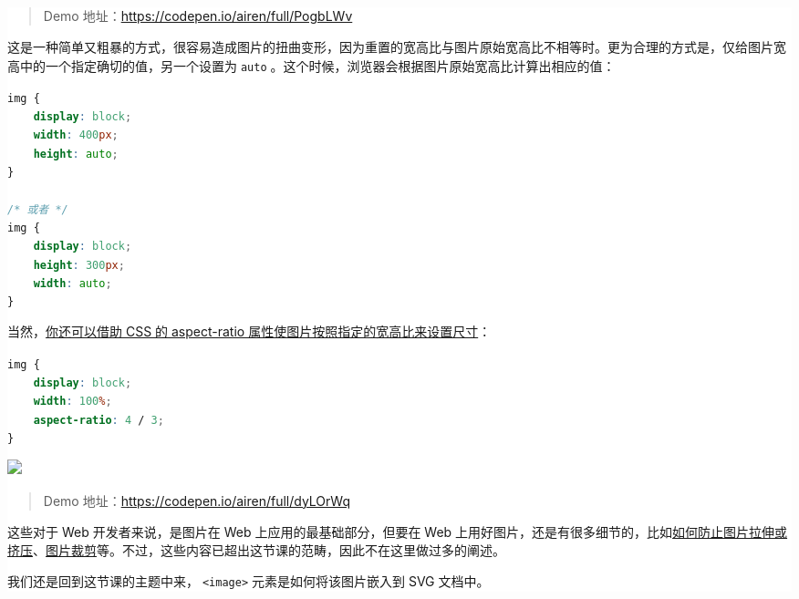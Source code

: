   


> Demo 地址：https://codepen.io/airen/full/PogbLWv

  


这是一种简单又粗暴的方式，很容易造成图片的扭曲变形，因为重置的宽高比与图片原始宽高比不相等时。更为合理的方式是，仅给图片宽高中的一个指定确切的值，另一个设置为 `auto` 。这个时候，浏览器会根据图片原始宽高比计算出相应的值：

  


```CSS
img {
    display: block;
    width: 400px;
    height: auto;
}

/* 或者 */
img {
    display: block;
    height: 300px;
    width: auto;
}
```

  


当然，[你还可以借助 CSS 的 aspect-ratio 属性使图片按照指定的宽高比来设置尺寸](https://juejin.cn/book/7223230325122400288/section/7259316040151236666)：

  


```CSS
img {
    display: block;
    width: 100%;
    aspect-ratio: 4 / 3;
}
```

  


![](./images/0db6e0755822d6bf944eb578c56d55ed.gif )

  


> Demo 地址：https://codepen.io/airen/full/dyLOrWq

  


这些对于 Web 开发者来说，是图片在 Web 上应用的最基础部分，但要在 Web 上用好图片，还是有很多细节的，比如[如何防止图片拉伸或挤压](https://juejin.cn/book/7199571709102391328/section/7199845663143067660)、[图片裁剪](https://juejin.cn/book/7199571709102391328/section/7199845888997457959)等。不过，这些内容已超出这节课的范畴，因此不在这里做过多的阐述。

  


我们还是回到这节课的主题中来， `<image>` 元素是如何将该图片嵌入到 SVG 文档中。
